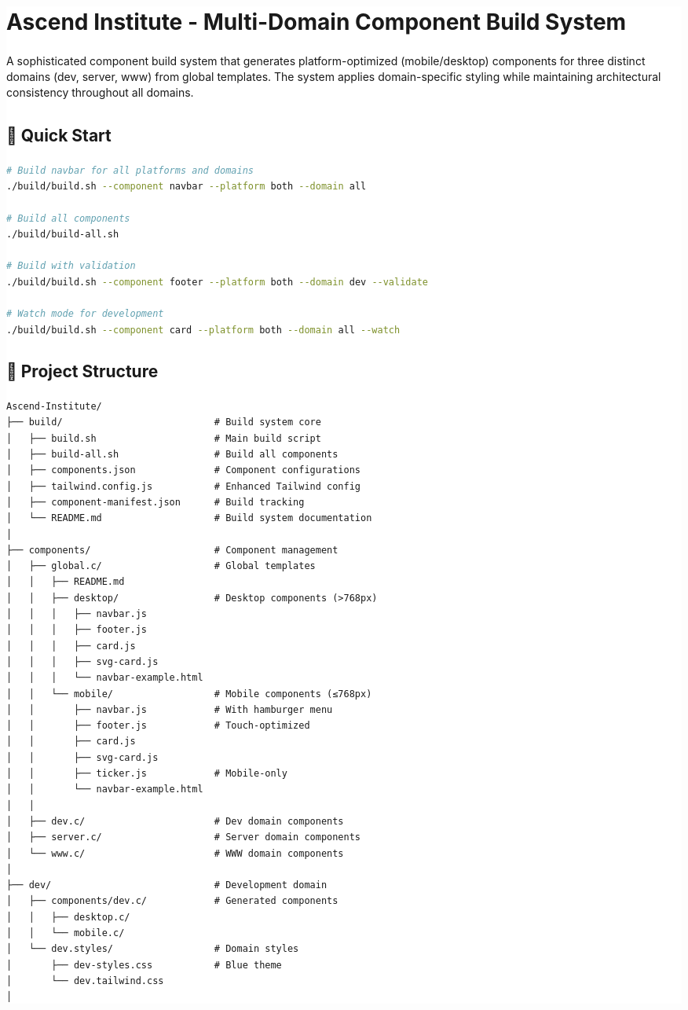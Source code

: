 # Ascend Institute - Multi-Domain Component Build System

A sophisticated component build system that generates platform-optimized (mobile/desktop) components for three distinct domains (dev, server, www) from global templates. The system applies domain-specific styling while maintaining architectural consistency throughout all domains.

## 🚀 Quick Start

```bash
# Build navbar for all platforms and domains
./build/build.sh --component navbar --platform both --domain all

# Build all components
./build/build-all.sh

# Build with validation
./build/build.sh --component footer --platform both --domain dev --validate

# Watch mode for development
./build/build.sh --component card --platform both --domain all --watch
```

## 📁 Project Structure

```
Ascend-Institute/
├── build/                           # Build system core
│   ├── build.sh                     # Main build script
│   ├── build-all.sh                 # Build all components
│   ├── components.json              # Component configurations
│   ├── tailwind.config.js           # Enhanced Tailwind config
│   ├── component-manifest.json      # Build tracking
│   └── README.md                    # Build system documentation
│
├── components/                      # Component management
│   ├── global.c/                    # Global templates
│   │   ├── README.md
│   │   ├── desktop/                 # Desktop components (>768px)
│   │   │   ├── navbar.js
│   │   │   ├── footer.js
│   │   │   ├── card.js
│   │   │   ├── svg-card.js
│   │   │   └── navbar-example.html
│   │   └── mobile/                  # Mobile components (≤768px)
│   │       ├── navbar.js            # With hamburger menu
│   │       ├── footer.js            # Touch-optimized 
│   │       ├── card.js
│   │       ├── svg-card.js
│   │       ├── ticker.js            # Mobile-only
│   │       └── navbar-example.html
│   │
│   ├── dev.c/                       # Dev domain components
│   ├── server.c/                    # Server domain components
│   └── www.c/                       # WWW domain components
│
├── dev/                             # Development domain
│   ├── components/dev.c/            # Generated components
│   │   ├── desktop.c/
│   │   └── mobile.c/
│   └── dev.styles/                  # Domain styles
│       ├── dev-styles.css           # Blue theme
│       └── dev.tailwind.css
│
```